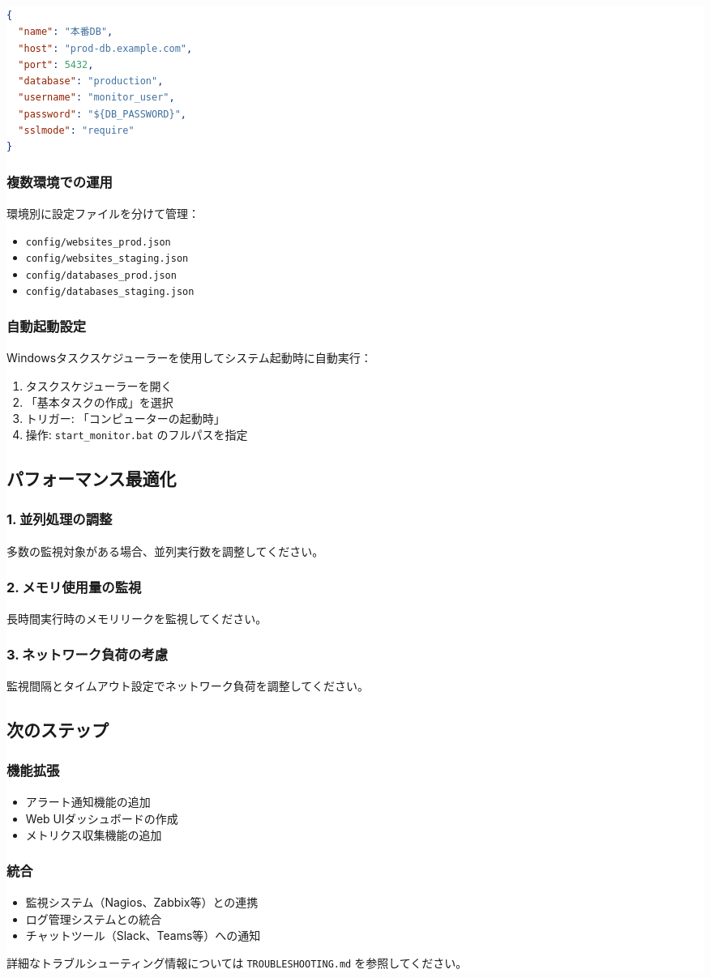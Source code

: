 ```json
{
  "name": "本番DB",
  "host": "prod-db.example.com",
  "port": 5432,
  "database": "production",
  "username": "monitor_user",
  "password": "${DB_PASSWORD}",
  "sslmode": "require"
}
```

### 複数環境での運用
環境別に設定ファイルを分けて管理：
- `config/websites_prod.json`
- `config/websites_staging.json`
- `config/databases_prod.json`
- `config/databases_staging.json`

### 自動起動設定
Windowsタスクスケジューラーを使用してシステム起動時に自動実行：

1. タスクスケジューラーを開く
2. 「基本タスクの作成」を選択
3. トリガー: 「コンピューターの起動時」
4. 操作: `start_monitor.bat` のフルパスを指定

## パフォーマンス最適化

### 1. 並列処理の調整
多数の監視対象がある場合、並列実行数を調整してください。

### 2. メモリ使用量の監視
長時間実行時のメモリリークを監視してください。

### 3. ネットワーク負荷の考慮
監視間隔とタイムアウト設定でネットワーク負荷を調整してください。

## 次のステップ

### 機能拡張
- アラート通知機能の追加
- Web UIダッシュボードの作成
- メトリクス収集機能の追加

### 統合
- 監視システム（Nagios、Zabbix等）との連携
- ログ管理システムとの統合
- チャットツール（Slack、Teams等）への通知

詳細なトラブルシューティング情報については `TROUBLESHOOTING.md` を参照してください。
